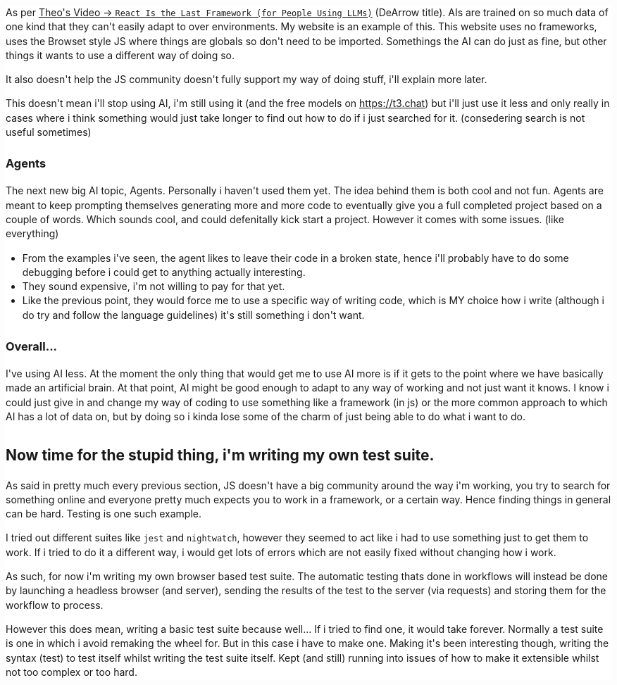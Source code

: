 As per [Theo's Video -> `React Is the Last Framework (for People Using LLMs)`](https://www.youtube.com/watch?v=P1FLEnKZTAE) (DeArrow title). AIs are trained on so much data of one kind that they can't easily adapt to over environments. My website is an example of this.
This website uses no frameworks, uses the Browset style JS where things are globals so don't need to be imported. Somethings the AI can do just as fine, but other things it wants to use a different way of doing so.

It also doesn't help the JS community doesn't fully support my way of doing stuff, i'll explain more later.

This doesn't mean i'll stop using AI, i'm still using it (and the free models on https://t3.chat) but i'll just use it less and only really in cases where i think something would just take longer to find out how to do if i just searched for it. (consedering search
is not useful sometimes)

### Agents
The next new big AI topic, Agents. Personally i haven't used them yet. The idea behind them is both cool and not fun. Agents are meant to keep prompting themselves generating more and more code to eventually give you a full completed project based on a couple of words. Which sounds cool, and could defenitally kick start a project. However it comes with some issues. (like everything)

- From the examples i've seen, the agent likes to leave their code in a broken state, hence i'll probably have to do some debugging before i could get to anything actually interesting.
- They sound expensive, i'm not willing to pay for that yet.
- Like the previous point, they would force me to use a specific way of writing code, which is MY choice how i write (although i do try and follow the language guidelines) it's still something i don't want.

### Overall...
I've using AI less. At the moment the only thing that would get me to use AI more is if it gets to the point where we have basically made an artificial brain. At that point, AI might be good enough to adapt to any way of working and not just want it knows.
I know i could just give in and change my way of coding to use something like a framework (in js) or the more common approach to which AI has a lot of data on, but by doing so i kinda lose some of the charm of just being able to do what i want to do.

## Now time for the stupid thing, i'm writing my own test suite.
As said in pretty much every previous section, JS doesn't have a big community around the way i'm working, you try to search for something online and everyone pretty much expects you to work in a framework, or a certain way. Hence finding things in general can be
hard. Testing is one such example.

I tried out different suites like `jest` and `nightwatch`, however they seemed to act like i had to use something just to get them to work. If i tried to do it a different way, i would get lots of errors which are not easily fixed without changing how i work.

As such, for now i'm writing my own browser based test suite. The automatic testing thats done in workflows will instead be done by launching a headless browser (and server), sending the results of the test to the server (via requests) and storing them for the
workflow to process.

However this does mean, writing a basic test suite because well... If i tried to find one, it would take forever. Normally a test suite is one in which i avoid remaking the wheel for. But in this case i have to make one. Making it's been interesting though,
writing the syntax (test) to test itself whilst writing the test suite itself. Kept (and still) running into issues of how to make it extensible whilst not too complex or too hard.
